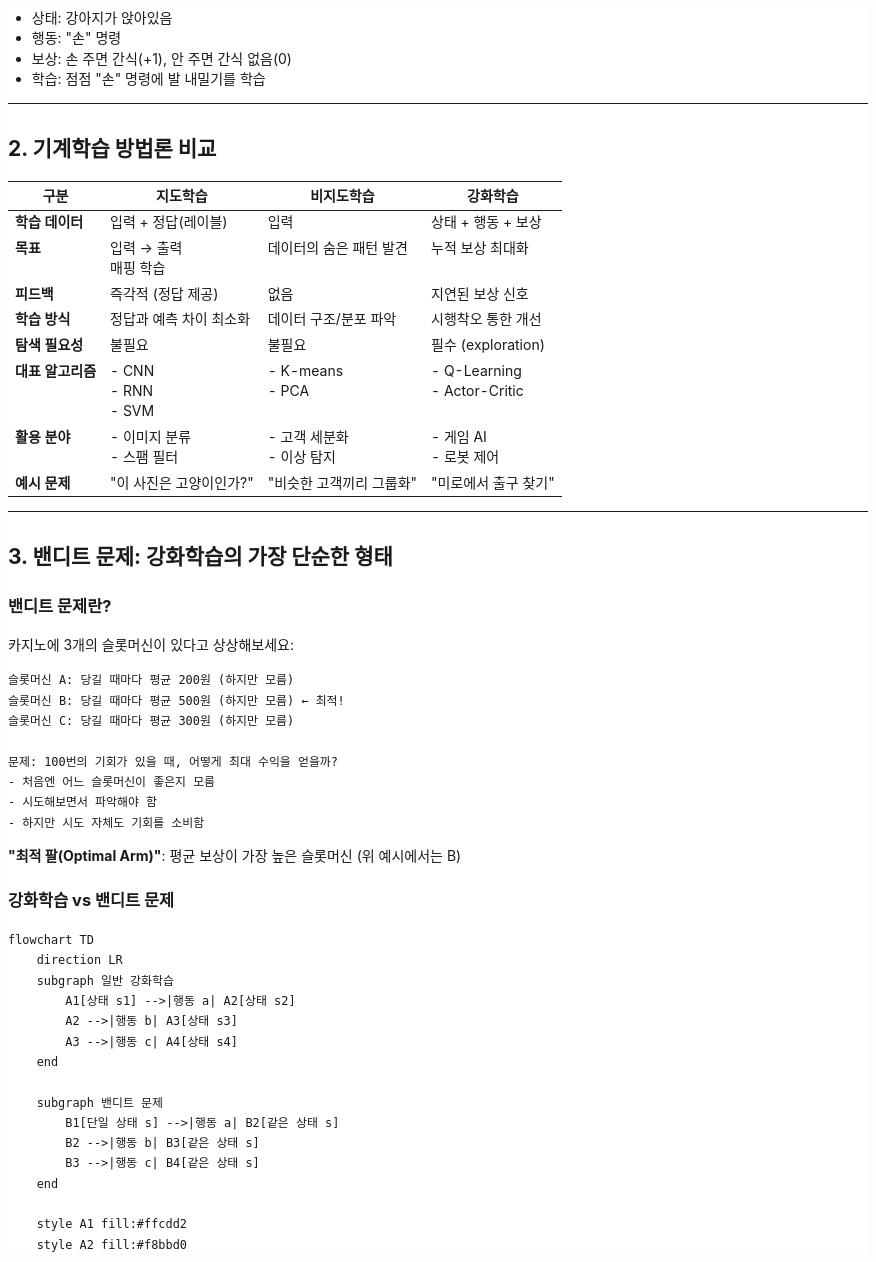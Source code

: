- 상태: 강아지가 앉아있음
- 행동: "손" 명령
- 보상: 손 주면 간식(+1), 안 주면 간식 없음(0)
- 학습: 점점 "손" 명령에 발 내밀기를 학습

---

## 2. 기계학습 방법론 비교

| 구분          | **지도학습**                | **비지도학습**           | **강화학습**                       |
| ----------- | ----------------------- | ------------------- | ------------------------------ |
| **학습 데이터**  | 입력 + 정답(레이블)            | 입력                  | 상태 + 행동 + 보상                   |
| **목표**      | 입력 → 출력<br>매핑 학습        | 데이터의 숨은 패턴 발견       | 누적 보상 최대화                      |
| **피드백**     | 즉각적 (정답 제공)             | 없음                  | 지연된 보상 신호                      |
| **학습 방식**   | 정답과 예측 차이 최소화           | 데이터 구조/분포 파악        | 시행착오 통한 개선                     |
| **탐색 필요성**  | 불필요                     | 불필요                 | 필수 (exploration)               |
| **대표 알고리즘** | - CNN<br>- RNN<br>- SVM | - K-means<br>- PCA  | - Q-Learning<br>- Actor-Critic |
| **활용 분야**   | - 이미지 분류<br>- 스팸 필터     | - 고객 세분화<br>- 이상 탐지 | - 게임 AI<br>- 로봇 제어             |
| **예시 문제**   | "이 사진은 고양이인가?"          | "비슷한 고객끼리 그룹화"      | "미로에서 출구 찾기"                   |

---

## 3. 밴디트 문제: 강화학습의 가장 단순한 형태

### 밴디트 문제란?

카지노에 3개의 슬롯머신이 있다고 상상해보세요:

```
슬롯머신 A: 당길 때마다 평균 200원 (하지만 모름)
슬롯머신 B: 당길 때마다 평균 500원 (하지만 모름) ← 최적!
슬롯머신 C: 당길 때마다 평균 300원 (하지만 모름)

문제: 100번의 기회가 있을 때, 어떻게 최대 수익을 얻을까?
- 처음엔 어느 슬롯머신이 좋은지 모름
- 시도해보면서 파악해야 함
- 하지만 시도 자체도 기회를 소비함
```

**"최적 팔(Optimal Arm)"**: 평균 보상이 가장 높은 슬롯머신 (위 예시에서는 B)

### 강화학습 vs 밴디트 문제

```mermaid
flowchart TD
	direction LR
    subgraph 일반 강화학습
        A1[상태 s1] -->|행동 a| A2[상태 s2]
        A2 -->|행동 b| A3[상태 s3]
        A3 -->|행동 c| A4[상태 s4]
    end
    
    subgraph 밴디트 문제
        B1[단일 상태 s] -->|행동 a| B2[같은 상태 s]
        B2 -->|행동 b| B3[같은 상태 s]
        B3 -->|행동 c| B4[같은 상태 s]
    end
    
    style A1 fill:#ffcdd2
    style A2 fill:#f8bbd0
```